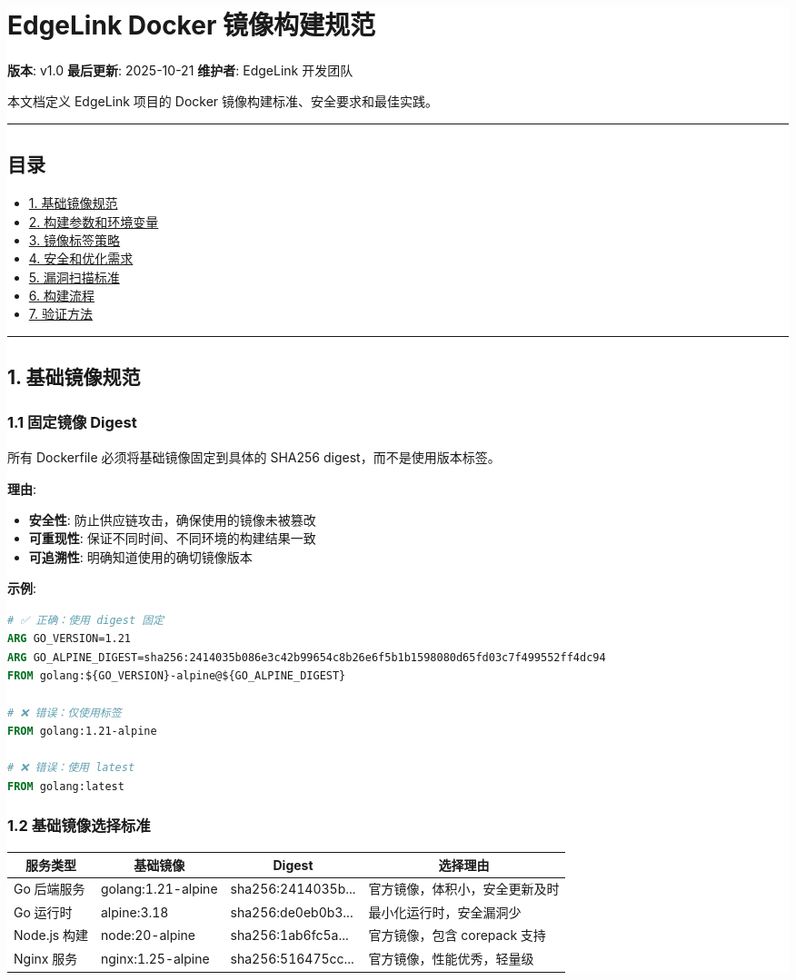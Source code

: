 # EdgeLink Docker 镜像构建规范

**版本**: v1.0
**最后更新**: 2025-10-21
**维护者**: EdgeLink 开发团队

本文档定义 EdgeLink 项目的 Docker 镜像构建标准、安全要求和最佳实践。

---

## 目录

- [1. 基础镜像规范](#1-基础镜像规范)
- [2. 构建参数和环境变量](#2-构建参数和环境变量)
- [3. 镜像标签策略](#3-镜像标签策略)
- [4. 安全和优化需求](#4-安全和优化需求)
- [5. 漏洞扫描标准](#5-漏洞扫描标准)
- [6. 构建流程](#6-构建流程)
- [7. 验证方法](#7-验证方法)

---

## 1. 基础镜像规范

### 1.1 固定镜像 Digest

所有 Dockerfile 必须将基础镜像固定到具体的 SHA256 digest，而不是使用版本标签。

**理由**:
- **安全性**: 防止供应链攻击，确保使用的镜像未被篡改
- **可重现性**: 保证不同时间、不同环境的构建结果一致
- **可追溯性**: 明确知道使用的确切镜像版本

**示例**:
```dockerfile
# ✅ 正确：使用 digest 固定
ARG GO_VERSION=1.21
ARG GO_ALPINE_DIGEST=sha256:2414035b086e3c42b99654c8b26e6f5b1b1598080d65fd03c7f499552ff4dc94
FROM golang:${GO_VERSION}-alpine@${GO_ALPINE_DIGEST}

# ❌ 错误：仅使用标签
FROM golang:1.21-alpine

# ❌ 错误：使用 latest
FROM golang:latest
```

### 1.2 基础镜像选择标准

| 服务类型 | 基础镜像 | Digest | 选择理由 |
|---------|---------|--------|---------|
| Go 后端服务 | golang:1.21-alpine | sha256:2414035b... | 官方镜像，体积小，安全更新及时 |
| Go 运行时 | alpine:3.18 | sha256:de0eb0b3... | 最小化运行时，安全漏洞少 |
| Node.js 构建 | node:20-alpine | sha256:1ab6fc5a... | 官方镜像，包含 corepack 支持 |
| Nginx 服务 | nginx:1.25-alpine | sha256:516475cc... | 官方镜像，性能优秀，轻量级 |
